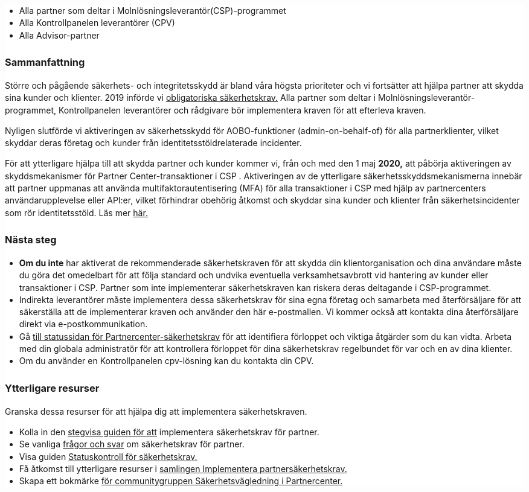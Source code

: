 - Alla partner som deltar i Molnlösningsleverantör(CSP)-programmet
- Alla Kontrollpanelen leverantörer (CPV)
- Alla Advisor-partner

### <a name="summary"></a>Sammanfattning

Större och pågående säkerhets- och integritetsskydd är bland våra högsta prioriteter och vi fortsätter att hjälpa partner att skydda sina kunder och klienter. 2019 införde vi [obligatoriska säkerhetskrav.](https://blogs.partner.microsoft.com/mpn/safeguard-business-security-best-practices/) Alla partner som deltar i Molnlösningsleverantör-programmet, Kontrollpanelen leverantörer och rådgivare bör implementera kraven för att efterleva kraven.

Nyligen slutförde vi aktiveringen av säkerhetsskydd för AOBO-funktioner (admin-on-behalf-of) för alla partnerklienter, vilket skyddar deras företag och kunder från identitetsstöldrelaterade incidenter.

För att ytterligare hjälpa till att skydda partner och kunder kommer vi, från och med den 1 maj **2020,** att påbörja aktiveringen av skyddsmekanismer för Partner Center-transaktioner i CSP . Aktiveringen av de ytterligare säkerhetsskyddsmekanismerna innebär att partner uppmanas att använda multifaktorautentisering (MFA) för alla transaktioner i CSP med hjälp av partnercenters användarupplevelse eller API:er, vilket förhindrar obehörig åtkomst och skyddar sina kunder och klienter från säkerhetsincidenter som rör identitetsstöld. Läs mer [här.](../partner-security-requirements-mandating-mfa.md)

### <a name="next-steps"></a>Nästa steg

- **Om du inte** har aktiverat de rekommenderade säkerhetskraven för att skydda din klientorganisation och dina användare måste du göra det omedelbart för att följa standard och undvika eventuella verksamhetsavbrott vid hantering av kunder eller transaktioner i CSP. Partner som inte implementerar säkerhetskraven kan riskera deras deltagande i CSP-programmet.
- Indirekta leverantörer måste implementera dessa säkerhetskrav för sina egna företag och samarbeta med återförsäljare för att säkerställa att de implementerar kraven och använder den här e-postmallen. Vi kommer också att kontakta dina återförsäljare direkt via e-postkommunikation.
- Gå [till statussidan för Partnercenter-säkerhetskrav](https://partner.microsoft.com/commerce/security/compliance) för att identifiera förloppet och viktiga åtgärder som du kan vidta. Arbeta med din globala administratör för att kontrollera förloppet för dina säkerhetskrav regelbundet för var och en av dina klienter.
- Om du använder en Kontrollpanelen cpv-lösning kan du kontakta din CPV.

### <a name="additional-resources"></a>Ytterligare resurser

Granska dessa resurser för att hjälpa dig att implementera säkerhetskraven.

- Kolla in den [stegvisa guiden för att](../partner-security-requirements.md) implementera säkerhetskrav för partner.
- Se vanliga [frågor och svar](../partner-security-requirements-faq.yml) om säkerhetskrav för partner.
- Visa guiden [Statuskontroll för säkerhetskrav.](../partner-security-compliance.md)
- Få åtkomst till ytterligare resurser i [samlingen Implementera partnersäkerhetskrav.](https://partner.microsoft.com/resources/collection/partner-security-requirements#/)
- Skapa ett bokmärke [för communitygruppen Säkerhetsvägledning i Partnercenter.](https://aka.ms/MPCSecurityGuidance)
